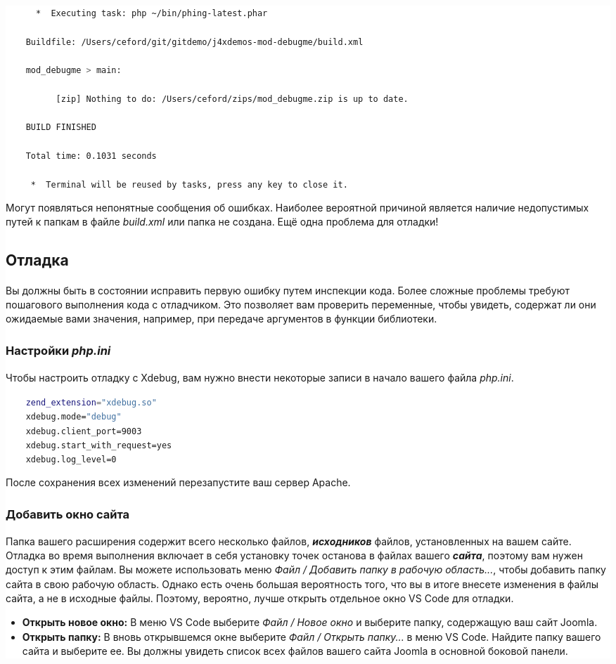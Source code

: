 ```sh
      *  Executing task: php ~/bin/phing-latest.phar

    Buildfile: /Users/ceford/git/gitdemo/j4xdemos-mod-debugme/build.xml

    mod_debugme > main:

          [zip] Nothing to do: /Users/ceford/zips/mod_debugme.zip is up to date.

    BUILD FINISHED

    Total time: 0.1031 seconds

     *  Terminal will be reused by tasks, press any key to close it.
```

Могут появляться непонятные сообщения об ошибках. Наиболее вероятной причиной является наличие недопустимых путей к папкам в файле *build.xml* или папка не создана. Ещё одна проблема для отладки!

## Отладка

Вы должны быть в состоянии исправить первую ошибку путем инспекции кода. Более сложные проблемы требуют пошагового выполнения кода с отладчиком. Это позволяет вам проверить переменные, чтобы увидеть, содержат ли они ожидаемые вами значения, например, при передаче аргументов в функции библиотеки.

### Настройки *php.ini*

Чтобы настроить отладку с Xdebug, вам нужно внести некоторые записи в начало вашего файла *php.ini*.

```sh
    zend_extension="xdebug.so"
    xdebug.mode="debug"
    xdebug.client_port=9003
    xdebug.start_with_request=yes
    xdebug.log_level=0
```

После сохранения всех изменений перезапустите ваш сервер Apache.

### Добавить окно сайта

Папка вашего расширения содержит всего несколько файлов, ***исходников*** файлов, установленных на вашем сайте. Отладка во время выполнения включает в себя установку точек останова в файлах вашего ***сайта***, поэтому вам нужен доступ к этим файлам. Вы можете использовать меню *Файл / Добавить папку в рабочую область...*, чтобы добавить папку сайта в свою рабочую область. Однако есть очень большая вероятность того, что вы в итоге внесете изменения в файлы сайта, а не в исходные файлы. Поэтому, вероятно, лучше открыть отдельное окно VS Code для отладки.

- **Открыть новое окно:** В меню VS Code выберите *Файл / Новое окно* и выберите папку, содержащую ваш сайт Joomla.
- **Открыть папку:** В вновь открывшемся окне выберите *Файл / Открыть папку...* в меню VS Code. Найдите папку вашего сайта и выберите ее. Вы должны увидеть список всех файлов вашего сайта Joomla в основной боковой панели.
